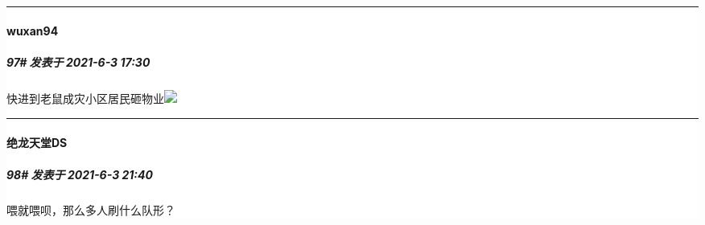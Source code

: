 
                                              

*****

####  wuxan94  
##### 97#       发表于 2021-6-3 17:30


快进到老鼠成灾小区居民砸物业<img src="https://static.saraba1st.com/image/smiley/face2017/231.gif" referrerpolicy="no-referrer">


*****

####  绝龙天堂DS  
##### 98#       发表于 2021-6-3 21:40


喂就喂呗，那么多人刷什么队形？


                                                 